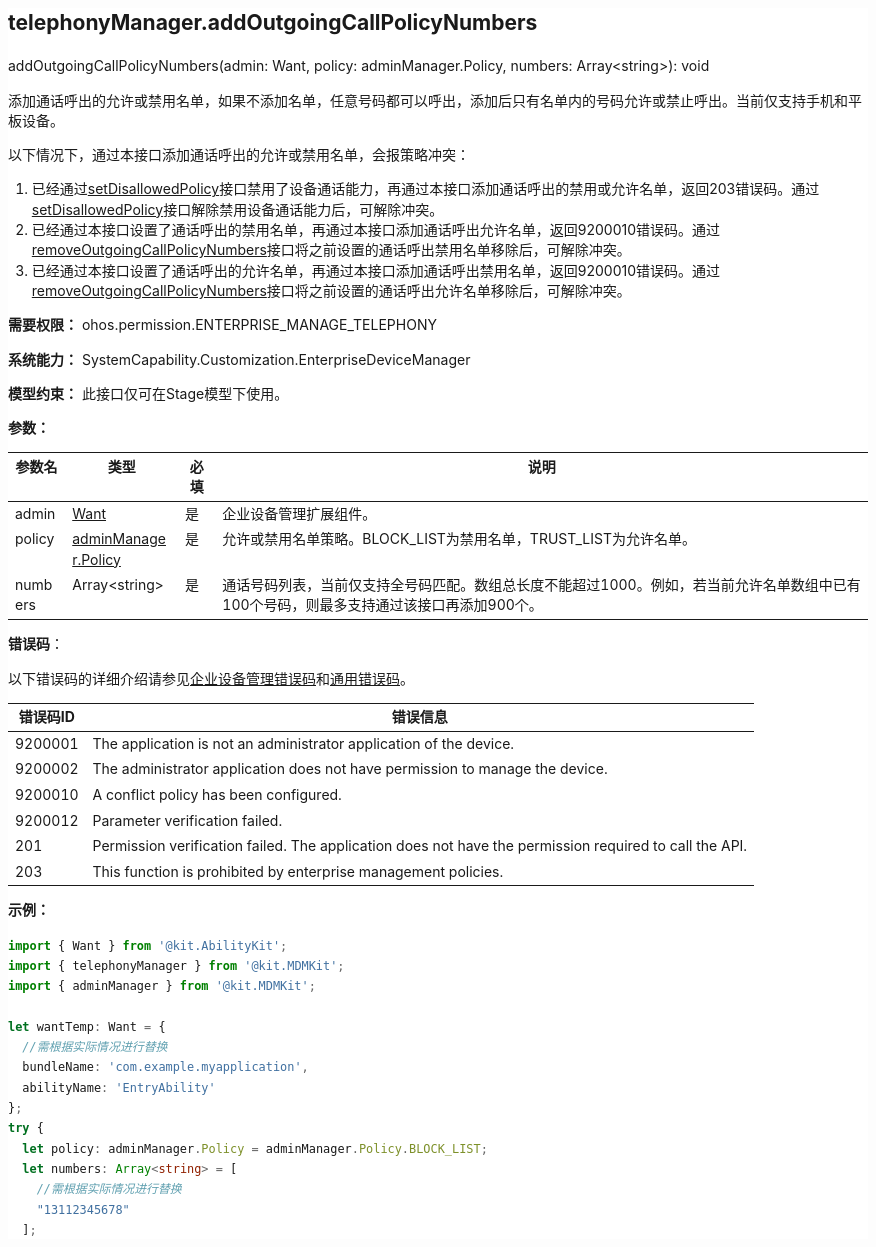 ## telephonyManager.addOutgoingCallPolicyNumbers

addOutgoingCallPolicyNumbers(admin: Want, policy: adminManager.Policy, numbers: Array\<string>): void

添加通话呼出的允许或禁用名单，如果不添加名单，任意号码都可以呼出，添加后只有名单内的号码允许或禁止呼出。当前仅支持手机和平板设备。

以下情况下，通过本接口添加通话呼出的允许或禁用名单，会报策略冲突：

1. 已经通过[setDisallowedPolicy](js-apis-enterprise-restrictions.md#restrictionssetdisallowedpolicy)接口禁用了设备通话能力，再通过本接口添加通话呼出的禁用或允许名单，返回203错误码。通过[setDisallowedPolicy](js-apis-enterprise-restrictions.md#restrictionssetdisallowedpolicy)接口解除禁用设备通话能力后，可解除冲突。
2. 已经通过本接口设置了通话呼出的禁用名单，再通过本接口添加通话呼出允许名单，返回9200010错误码。通过[removeOutgoingCallPolicyNumbers](#telephonymanagerremoveoutgoingcallpolicynumbers)接口将之前设置的通话呼出禁用名单移除后，可解除冲突。
3. 已经通过本接口设置了通话呼出的允许名单，再通过本接口添加通话呼出禁用名单，返回9200010错误码。通过[removeOutgoingCallPolicyNumbers](#telephonymanagerremoveoutgoingcallpolicynumbers)接口将之前设置的通话呼出允许名单移除后，可解除冲突。


**需要权限：** ohos.permission.ENTERPRISE_MANAGE_TELEPHONY

**系统能力：** SystemCapability.Customization.EnterpriseDeviceManager

**模型约束：** 此接口仅可在Stage模型下使用。


**参数：**

| 参数名    | 类型                                                    | 必填 | 说明                                   |
| --------- | ------------------------------------------------------- | ---- | -------------------------------------- |
| admin     | [Want](../apis-ability-kit/js-apis-app-ability-want.md) | 是   | 企业设备管理扩展组件。 |
| policy | [adminManager.Policy](js-apis-enterprise-adminManager.md#policy20)    | 是   | 允许或禁用名单策略。BLOCK_LIST为禁用名单，TRUST_LIST为允许名单。   |
| numbers | Array\<string>    | 是   | 通话号码列表，当前仅支持全号码匹配。数组总长度不能超过1000。例如，若当前允许名单数组中已有100个号码，则最多支持通过该接口再添加900个。  |

**错误码**：

以下错误码的详细介绍请参见[企业设备管理错误码](errorcode-enterpriseDeviceManager.md)和[通用错误码](../errorcode-universal.md)。

| 错误码ID | 错误信息                                                     |
| -------- | ------------------------------------------------------------ |
| 9200001  | The application is not an administrator application of the device. |
| 9200002  | The administrator application does not have permission to manage the device. |
| 9200010  | A conflict policy has been configured.                       |
| 9200012  | Parameter verification failed.                       |
| 201      | Permission verification failed. The application does not have the permission required to call the API. |
| 203      | This function is prohibited by enterprise management policies. |

**示例：**

```ts
import { Want } from '@kit.AbilityKit';
import { telephonyManager } from '@kit.MDMKit';
import { adminManager } from '@kit.MDMKit';

let wantTemp: Want = {
  //需根据实际情况进行替换
  bundleName: 'com.example.myapplication',
  abilityName: 'EntryAbility'
};
try {
  let policy: adminManager.Policy = adminManager.Policy.BLOCK_LIST;
  let numbers: Array<string> = [
    //需根据实际情况进行替换
    "13112345678"
  ];
```